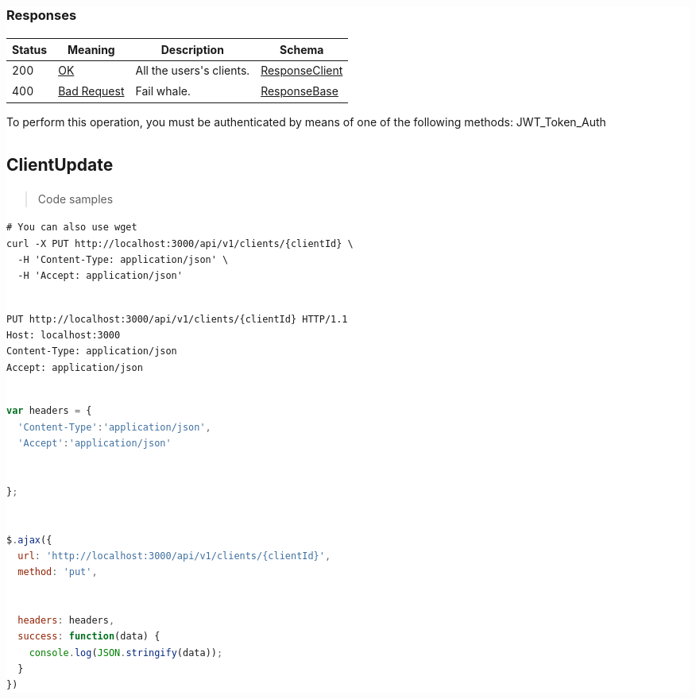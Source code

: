
<h3 id="ClientCreate-responses">Responses</h3>


|Status|Meaning|Description|Schema|
|---|---|---|---|
|200|[OK](https://tools.ietf.org/html/rfc7231#section-6.3.1)|All the users's clients.|[ResponseClient](#schemaresponseclient)|
|400|[Bad Request](https://tools.ietf.org/html/rfc7231#section-6.5.1)|Fail whale.|[ResponseBase](#schemaresponsebase)|


<aside class="warning">
To perform this operation, you must be authenticated by means of one of the following methods:
JWT_Token_Auth
</aside>


## ClientUpdate


<a id="opIdClientUpdate"></a>


> Code samples


```shell
# You can also use wget
curl -X PUT http://localhost:3000/api/v1/clients/{clientId} \
  -H 'Content-Type: application/json' \
  -H 'Accept: application/json'


```


```http
PUT http://localhost:3000/api/v1/clients/{clientId} HTTP/1.1
Host: localhost:3000
Content-Type: application/json
Accept: application/json


```


```javascript
var headers = {
  'Content-Type':'application/json',
  'Accept':'application/json'


};


$.ajax({
  url: 'http://localhost:3000/api/v1/clients/{clientId}',
  method: 'put',


  headers: headers,
  success: function(data) {
    console.log(JSON.stringify(data));
  }
})


```
